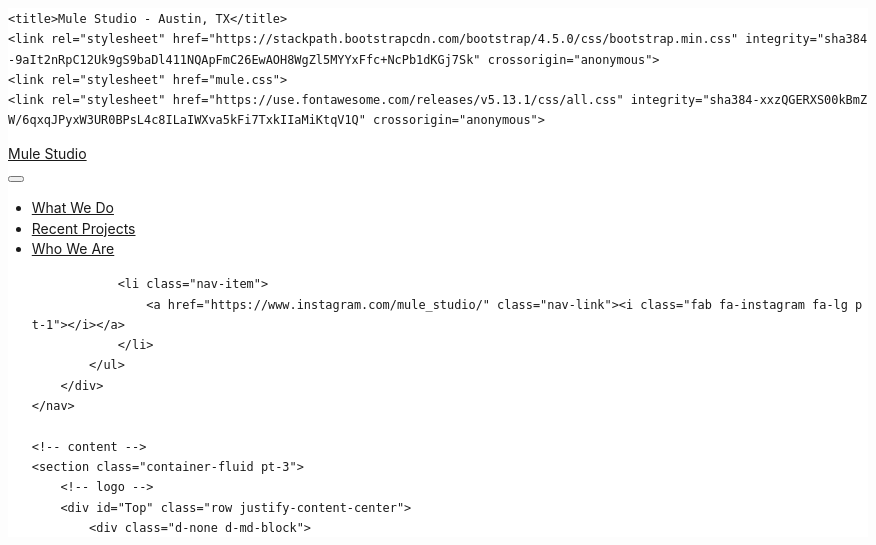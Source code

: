 <html lang="en">

<head>
    <meta charset="UTF-8">
    <meta name="viewport" content="width=device-width, initial-scale=1, shrink-to-fit=no">

    <title>Mule Studio - Austin, TX</title>
    <link rel="stylesheet" href="https://stackpath.bootstrapcdn.com/bootstrap/4.5.0/css/bootstrap.min.css" integrity="sha384-9aIt2nRpC12Uk9gS9baDl411NQApFmC26EwAOH8WgZl5MYYxFfc+NcPb1dKGj7Sk" crossorigin="anonymous">
    <link rel="stylesheet" href="mule.css">
    <link rel="stylesheet" href="https://use.fontawesome.com/releases/v5.13.1/css/all.css" integrity="sha384-xxzQGERXS00kBmZW/6qxqJPyxW3UR0BPsL4c8ILaIWXva5kFi7TxkIIaMiKtqV1Q" crossorigin="anonymous">
</head>

<body>
    <!-- navbar -->
    <nav class="navbar navbar-expand-md navbar-light bg-light fixed-top py-0">
        <div class="d-flex flex-grow-1">
            <span class="w-100 d-md-none d-block"><!-- hidden spacer to center brand on mobile --></span>
            <a class="navbar-brand" href="#top">
                <i class="fab fa-sticker-mule pr-1"></i> Mule Studio
            </a>
            <div class="w-100 text-right">
                <button class="navbar-toggler" type="button" data-toggle="collapse" data-target="#myNavbar">
                    <span class="navbar-toggler-icon"></span>
                </button>
            </div>
        </div>
        <div class="collapse navbar-collapse flex-grow-1 text-center" id="myNavbar">
            <ul class="navbar-nav ml-auto flex-nowrap">
                <!-- <li class="nav-item">
                    <a href="#Top" class="nav-link">Home</a>
                </li> -->
                <li class="nav-item">
                    <a href="#whatWeDo" class="nav-link">What We Do</a>
                </li>
                <li class="nav-item">
                    <a href="#recentProjectsGrid" class="nav-link">Recent Projects</a>
                </li>
                <li class="nav-item">
                    <a href="#whoWeAre" class="nav-link">Who We Are</a>
                </li>

                <li class="nav-item">
                    <a href="https://www.instagram.com/mule_studio/" class="nav-link"><i class="fab fa-instagram fa-lg pt-1"></i></a>
                </li>
            </ul>
        </div>
    </nav>

    <!-- content -->
    <section class="container-fluid pt-3">
        <!-- logo -->
        <div id="Top" class="row justify-content-center">
            <div class="d-none d-md-block">